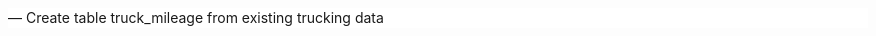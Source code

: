 — Create table truck_mileage from existing trucking data

<div class="wp-geshi-highlight-wrap5">

<div class="wp-geshi-highlight-wrap4">

<div class="wp-geshi-highlight-wrap3">

<div class="wp-geshi-highlight-wrap2">

<div class="wp-geshi-highlight-wrap">

<div class="wp-geshi-highlight">

<div class="scala">
